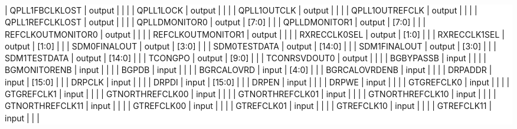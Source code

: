 | QPLL1FBCLKLOST    | output    |        |             |
| QPLL1LOCK         | output    |        |             |
| QPLL1OUTCLK       | output    |        |             |
| QPLL1OUTREFCLK    | output    |        |             |
| QPLL1REFCLKLOST   | output    |        |             |
| QPLLDMONITOR0     | output    | [7:0]  |             |
| QPLLDMONITOR1     | output    | [7:0]  |             |
| REFCLKOUTMONITOR0 | output    |        |             |
| REFCLKOUTMONITOR1 | output    |        |             |
| RXRECCLK0SEL      | output    | [1:0]  |             |
| RXRECCLK1SEL      | output    | [1:0]  |             |
| SDM0FINALOUT      | output    | [3:0]  |             |
| SDM0TESTDATA      | output    | [14:0] |             |
| SDM1FINALOUT      | output    | [3:0]  |             |
| SDM1TESTDATA      | output    | [14:0] |             |
| TCONGPO           | output    | [9:0]  |             |
| TCONRSVDOUT0      | output    |        |             |
| BGBYPASSB         | input     |        |             |
| BGMONITORENB      | input     |        |             |
| BGPDB             | input     |        |             |
| BGRCALOVRD        | input     | [4:0]  |             |
| BGRCALOVRDENB     | input     |        |             |
| DRPADDR           | input     | [15:0] |             |
| DRPCLK            | input     |        |             |
| DRPDI             | input     | [15:0] |             |
| DRPEN             | input     |        |             |
| DRPWE             | input     |        |             |
| GTGREFCLK0        | input     |        |             |
| GTGREFCLK1        | input     |        |             |
| GTNORTHREFCLK00   | input     |        |             |
| GTNORTHREFCLK01   | input     |        |             |
| GTNORTHREFCLK10   | input     |        |             |
| GTNORTHREFCLK11   | input     |        |             |
| GTREFCLK00        | input     |        |             |
| GTREFCLK01        | input     |        |             |
| GTREFCLK10        | input     |        |             |
| GTREFCLK11        | input     |        |             |